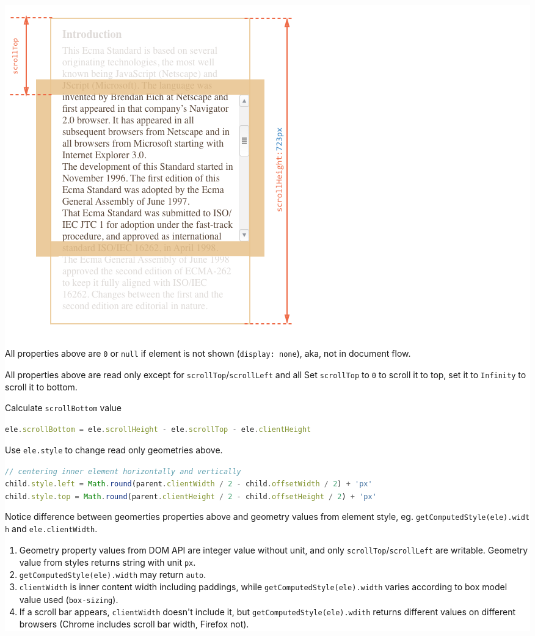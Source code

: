![Element Size Scroll](element_size_scroll.png)

All properties above are `0` or `null` if element is not shown (`display: none`), aka, not in document flow.

All properties above are read only except for `scrollTop`/`scrollLeft` and all Set `scrollTop` to `0` to scroll it to top, set it to `Infinity` to scroll it to bottom.

Calculate `scrollBottom` value

```js
ele.scrollBottom = ele.scrollHeight - ele.scrollTop - ele.clientHeight
```

Use `ele.style` to change read only geometries above.

```js
// centering inner element horizontally and vertically
child.style.left = Math.round(parent.clientWidth / 2 - child.offsetWidth / 2) + 'px'
child.style.top = Math.round(parent.clientHeight / 2 - child.offsetHeight / 2) + 'px'
```

Notice difference between geomerties properties above and geometry values from element style, eg. `getComputedStyle(ele).width` and `ele.clientWidth`.

1. Geometry property values from DOM API are integer value without unit, and only `scrollTop`/`scrollLeft` are writable. Geometry value from styles returns string with unit `px`.
1. `getComputedStyle(ele).width` may return `auto`.
1. `clientWidth` is inner content width including paddings, while `getComputedStyle(ele).width` varies according to box model value used (`box-sizing`).
1. If a scroll bar appears, `clientWidth` doesn't include it, but `getComputedStyle(ele).wdith` returns different values on different browsers (Chrome includes scroll bar width, Firefox not).
